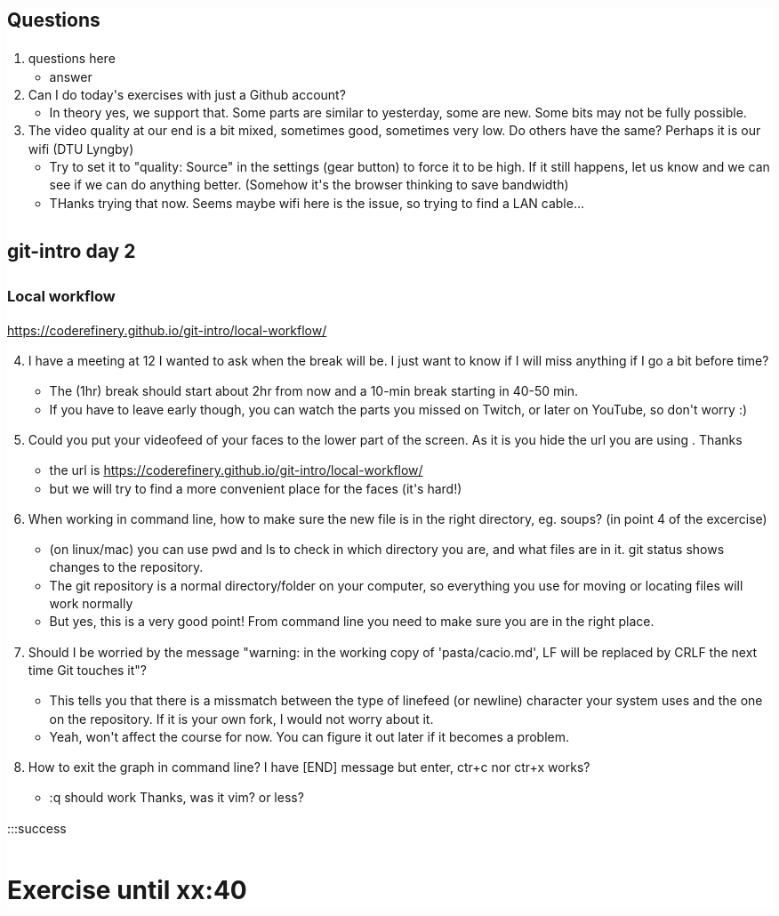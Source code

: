 
## Questions
1. questions here
   - answer
2. Can I do today's exercises with just a Github account?
   - In theory yes, we support that.  Some parts are similar to yesterday, some are new.  Some bits may not be fully possible.
3. The video quality at our end is a bit mixed, sometimes good, sometimes very low. Do others have the same? Perhaps it is our wifi (DTU Lyngby)
   - Try to set it to "quality: Source" in the settings (gear button) to force it to be high.  If it still happens, let us know and we can see if we can do anything better. (Somehow it's the browser thinking to save bandwidth) 
   - THanks trying that now. Seems maybe wifi here is the issue, so trying to find a LAN cable...


## git-intro day 2

### Local workflow
https://coderefinery.github.io/git-intro/local-workflow/

4. I have a meeting at 12 I wanted to ask when the break will be. I just want to know if I will miss anything if I go a bit before time? 
   - The (1hr) break should start about 2hr from now and a 10-min break starting in 40-50 min.
   - If you have to leave early though, you can watch the parts you missed on Twitch, or later on YouTube, so don't worry :)
5. Could you put your videofeed of your faces to the lower part of the screen. As it is you hide the url you are using . Thanks 
   - the url is https://coderefinery.github.io/git-intro/local-workflow/
   - but we will try to find a more convenient place for the faces (it's hard!)

6. When working in command line, how to make sure the new file is in the right directory, eg. soups? (in point 4 of the excercise)
    - (on linux/mac) you can use pwd and ls to check in which directory you are, and what files are in it. git status shows changes to the repository.
    - The git repository is a normal directory/folder on your computer, so everything you use for moving or locating files will work normally
    - But yes, this is a very good point!  From command line you need to make sure you are in the right place.

7. Should I be worried by the message "warning: in the working copy of 'pasta/cacio.md', LF will be replaced by CRLF the next time Git touches it"?
    - This tells you that there is a missmatch between the type of linefeed (or newline) character your system uses and the one on the repository. If it is your own fork, I would not worry about it.
    - Yeah, won't affect the course for now.  You can figure it out later if it becomes a problem.

8. How to exit the graph in command line? I have [END] message but enter, ctr+c nor ctr+x works?
    - :q should work
    Thanks, was it vim? or less?
    
:::success

# Exercise until xx:40
